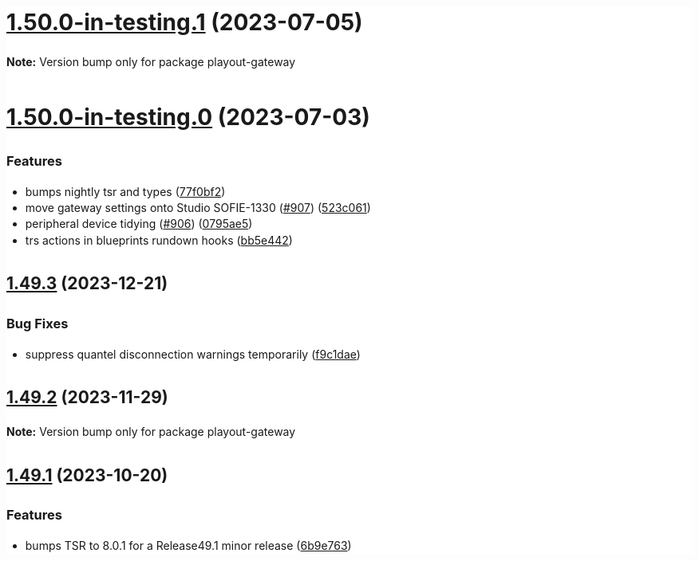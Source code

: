 # [1.50.0-in-testing.1](https://github.com/nrkno/tv-automation-server-core/compare/v1.50.0-in-testing.0...v1.50.0-in-testing.1) (2023-07-05)

**Note:** Version bump only for package playout-gateway

# [1.50.0-in-testing.0](https://github.com/nrkno/tv-automation-server-core/compare/v1.49.0-in-testing.4...v1.50.0-in-testing.0) (2023-07-03)

### Features

- bumps nightly tsr and types ([77f0bf2](https://github.com/nrkno/tv-automation-server-core/commit/77f0bf2efe569ea7cc348f981c3f17e55273c6e4))
- move gateway settings onto Studio SOFIE-1330 ([#907](https://github.com/nrkno/tv-automation-server-core/issues/907)) ([523c061](https://github.com/nrkno/tv-automation-server-core/commit/523c061c51296e21814deeeabbe9aafca21cd5a6))
- peripheral device tidying ([#906](https://github.com/nrkno/tv-automation-server-core/issues/906)) ([0795ae5](https://github.com/nrkno/tv-automation-server-core/commit/0795ae5c0517114a34e350d5a5afbf7a731e9794))
- trs actions in blueprints rundown hooks ([bb5e442](https://github.com/nrkno/tv-automation-server-core/commit/bb5e4422fa32e1af1e520e0c288360b304da4289))

## [1.49.3](https://github.com/nrkno/tv-automation-server-core/compare/v1.49.2...v1.49.3) (2023-12-21)


### Bug Fixes

* suppress quantel disconnection warnings temporarily ([f9c1dae](https://github.com/nrkno/tv-automation-server-core/commit/f9c1dae2fcc346cb2c10d89ccf1a812aec6d0bc0))





## [1.49.2](https://github.com/nrkno/tv-automation-server-core/compare/v1.49.1...v1.49.2) (2023-11-29)

**Note:** Version bump only for package playout-gateway





## [1.49.1](https://github.com/nrkno/tv-automation-server-core/compare/v1.49.0...v1.49.1) (2023-10-20)

### Features

- bumps TSR to 8.0.1 for a Release49.1 minor release ([6b9e763](https://github.com/nrkno/tv-automation-server-core/commit/6b9e76349149e2650fd9ed89e86b32ff031a26f4))
